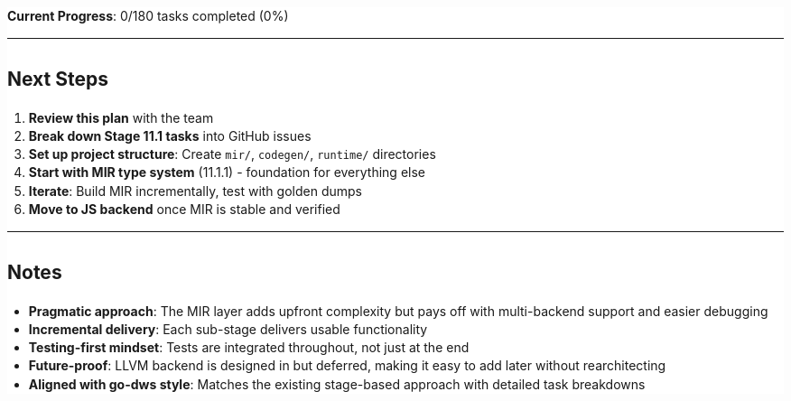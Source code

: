 **Current Progress**: 0/180 tasks completed (0%)

---

## Next Steps

1. **Review this plan** with the team
2. **Break down Stage 11.1 tasks** into GitHub issues
3. **Set up project structure**: Create `mir/`, `codegen/`, `runtime/` directories
4. **Start with MIR type system** (11.1.1) - foundation for everything else
5. **Iterate**: Build MIR incrementally, test with golden dumps
6. **Move to JS backend** once MIR is stable and verified

---

## Notes

- **Pragmatic approach**: The MIR layer adds upfront complexity but pays off with multi-backend support and easier debugging
- **Incremental delivery**: Each sub-stage delivers usable functionality
- **Testing-first mindset**: Tests are integrated throughout, not just at the end
- **Future-proof**: LLVM backend is designed in but deferred, making it easy to add later without rearchitecting
- **Aligned with go-dws style**: Matches the existing stage-based approach with detailed task breakdowns
